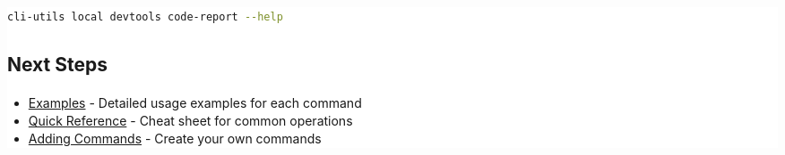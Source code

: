 ```bash
cli-utils local devtools code-report --help
```

## Next Steps

- [Examples](../examples/) - Detailed usage examples for each command
- [Quick Reference](quick-reference.md) - Cheat sheet for common operations
- [Adding Commands](../user-guide/adding-commands.md) - Create your own commands
